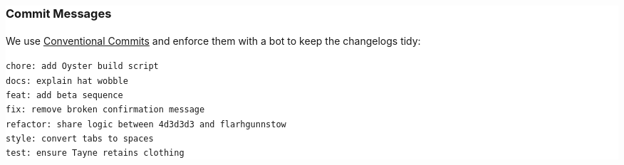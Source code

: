 ### Commit Messages

We use [Conventional Commits](https://www.conventionalcommits.org/en/v1.0.0/) and enforce them with a bot to keep the changelogs tidy:

```
chore: add Oyster build script
docs: explain hat wobble
feat: add beta sequence
fix: remove broken confirmation message
refactor: share logic between 4d3d3d3 and flarhgunnstow
style: convert tabs to spaces
test: ensure Tayne retains clothing
```